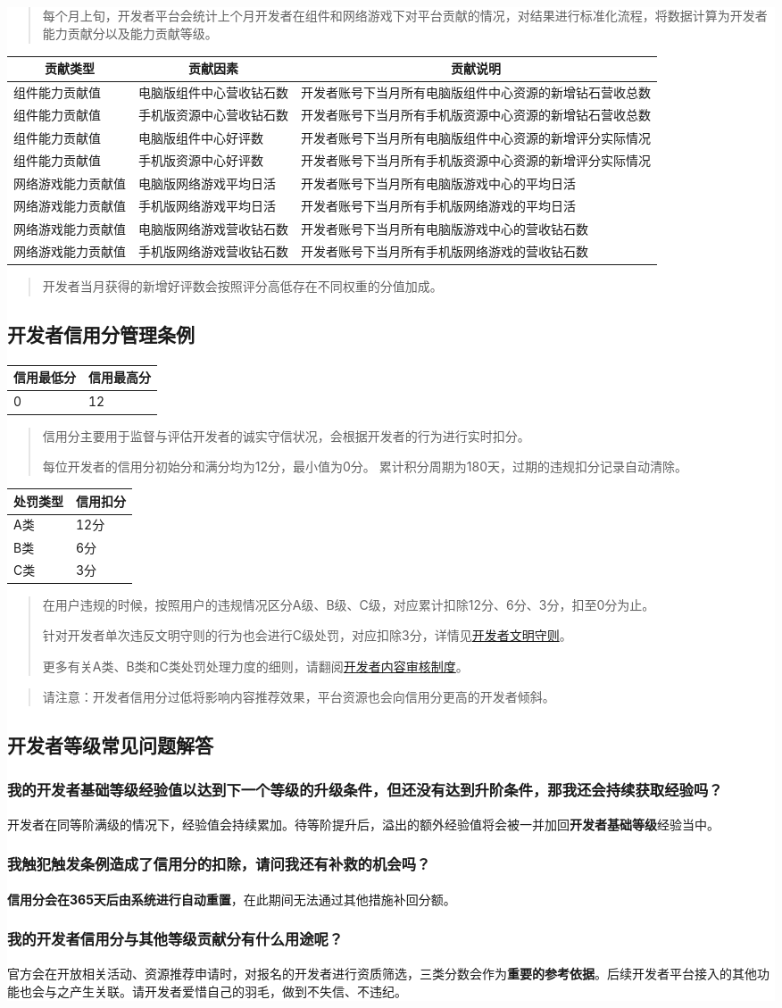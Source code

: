 > 每个月上旬，开发者平台会统计上个月开发者在组件和网络游戏下对平台贡献的情况，对结果进行标准化流程，将数据计算为开发者能力贡献分以及能力贡献等级。

| 贡献类型           | 贡献因素                 | 贡献说明                                                 |
| ------------------ | ------------------------ | -------------------------------------------------------- |
| 组件能力贡献值     | 电脑版组件中心营收钻石数 | 开发者账号下当月所有电脑版组件中心资源的新增钻石营收总数 |
| 组件能力贡献值     | 手机版资源中心营收钻石数 | 开发者账号下当月所有手机版资源中心资源的新增钻石营收总数 |
| 组件能力贡献值     | 电脑版组件中心好评数     | 开发者账号下当月所有电脑版组件中心资源的新增评分实际情况 |
| 组件能力贡献值     | 手机版资源中心好评数     | 开发者账号下当月所有手机版资源中心资源的新增评分实际情况 |
| 网络游戏能力贡献值 | 电脑版网络游戏平均日活   | 开发者账号下当月所有电脑版游戏中心的平均日活             |
| 网络游戏能力贡献值 | 手机版网络游戏平均日活   | 开发者账号下当月所有手机版网络游戏的平均日活             |
| 网络游戏能力贡献值 | 电脑版网络游戏营收钻石数 | 开发者账号下当月所有电脑版游戏中心的营收钻石数           |
| 网络游戏能力贡献值 | 手机版网络游戏营收钻石数 | 开发者账号下当月所有手机版网络游戏的营收钻石数           |

> 开发者当月获得的新增好评数会按照评分高低存在不同权重的分值加成。

## 开发者信用分管理条例

| 信用最低分 | 信用最高分 |
| ---------- | ---------- |
| 0          | 12         |

> 信用分主要用于监督与评估开发者的诚实守信状况，会根据开发者的行为进行实时扣分。
>
> 每位开发者的信用分初始分和满分均为12分，最小值为0分。 累计积分周期为180天，过期的违规扣分记录自动清除。

| 处罚类型 | 信用扣分 |
| -------- | -------- |
| A类      | 12分     |
| B类      | 6分      |
| C类      | 3分      |

> 在用户违规的时候，按照用户的违规情况区分A级、B级、C级，对应累计扣除12分、6分、3分，扣至0分为止。
>
> 针对开发者单次违反文明守则的行为也会进行C级处罚，对应扣除3分，详情见<a href="../32-开发者账号与团队/课程13-查看开发者文明守则.html" rel="noreferrer">开发者文明守则</a>。
>
> 更多有关A类、B类和C类处罚处理力度的细则，请翻阅<a href="../36-审核与下架/课程02-开发者内容审核制度介绍.html" rel="noreferrer">开发者内容审核制度</a>。

> 请注意：开发者信用分过低将影响内容推荐效果，平台资源也会向信用分更高的开发者倾斜。

## 开发者等级常见问题解答

### 我的开发者基础等级经验值以达到下一个等级的升级条件，但还没有达到升阶条件，那我还会持续获取经验吗？

开发者在同等阶满级的情况下，经验值会持续累加。待等阶提升后，溢出的额外经验值将会被一并加回**开发者基础等级**经验当中。

### 我触犯触发条例造成了信用分的扣除，请问我还有补救的机会吗？

**信用分会在365天后由系统进行自动重置**，在此期间无法通过其他措施补回分额。

### 我的开发者信用分与其他等级贡献分有什么用途呢？

官方会在开放相关活动、资源推荐申请时，对报名的开发者进行资质筛选，三类分数会作为**重要的参考依据**。后续开发者平台接入的其他功能也会与之产生关联。请开发者爱惜自己的羽毛，做到不失信、不违纪。